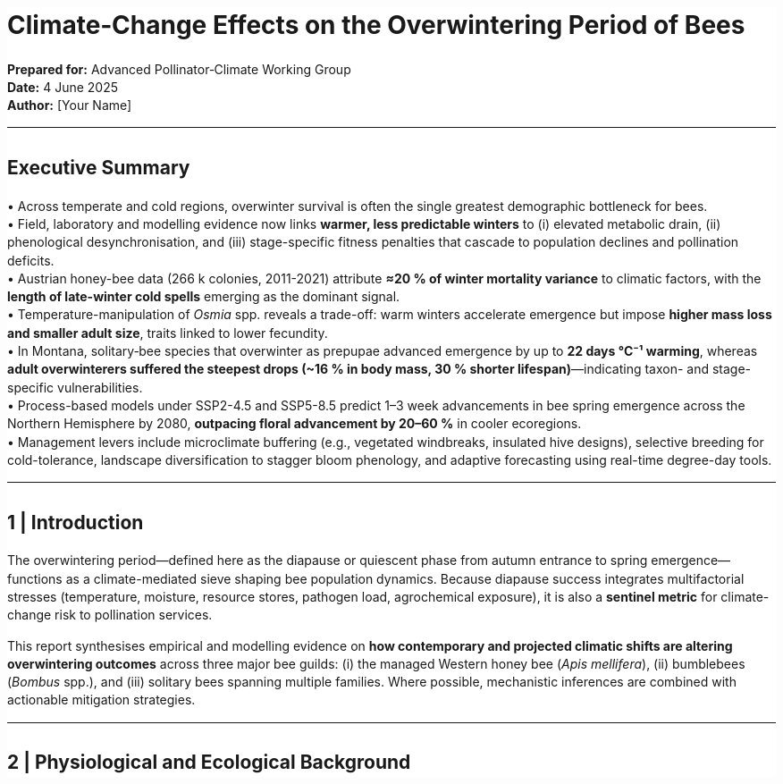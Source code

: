 # Climate‐Change Effects on the Overwintering Period of Bees

**Prepared for:** Advanced Pollinator‐Climate Working Group  
**Date:** 4 June 2025  
**Author:** [Your Name]  

---

## Executive Summary

• Across temperate and cold regions, overwinter survival is often the single greatest demographic bottleneck for bees.  
• Field, laboratory and modelling evidence now links **warmer, less predictable winters** to (i) elevated metabolic drain, (ii) phenological desynchronisation, and (iii) stage-specific fitness penalties that cascade to population declines and pollination deficits.  
• Austrian honey-bee data (266 k colonies, 2011-2021) attribute **≈20 % of winter mortality variance** to climatic factors, with the **length of late-winter cold spells** emerging as the dominant signal.  
• Temperature-manipulation of *Osmia* spp. reveals a trade-off: warm winters accelerate emergence but impose **higher mass loss and smaller adult size**, traits linked to lower fecundity.  
• In Montana, solitary‐bee species that overwinter as prepupae advanced emergence by up to **22 days °C⁻¹ warming**, whereas **adult overwinterers suffered the steepest drops (~16 % in body mass, 30 % shorter lifespan)**—indicating taxon- and stage-specific vulnerabilities.  
• Process-based models under SSP2-4.5 and SSP5-8.5 predict 1–3 week advancements in bee spring emergence across the Northern Hemisphere by 2080, **outpacing floral advancement by 20–60 %** in cooler ecoregions.  
• Management levers include microclimate buffering (e.g., vegetated windbreaks, insulated hive designs), selective breeding for cold-tolerance, landscape diversification to stagger bloom phenology, and adaptive forecasting using real-time degree-day tools.

---

## 1 | Introduction

The overwintering period—defined here as the diapause or quiescent phase from autumn entrance to spring emergence—functions as a climate-mediated sieve shaping bee population dynamics. Because diapause success integrates multifactorial stresses (temperature, moisture, resource stores, pathogen load, agrochemical exposure), it is also a **sentinel metric** for climate-change risk to pollination services.

This report synthesises empirical and modelling evidence on **how contemporary and projected climatic shifts are altering overwintering outcomes** across three major bee guilds: (i) the managed Western honey bee (*Apis mellifera*), (ii) bumblebees (*Bombus* spp.), and (iii) solitary bees spanning multiple families. Where possible, mechanistic inferences are combined with actionable mitigation strategies.

---

## 2 | Physiological and Ecological Background
